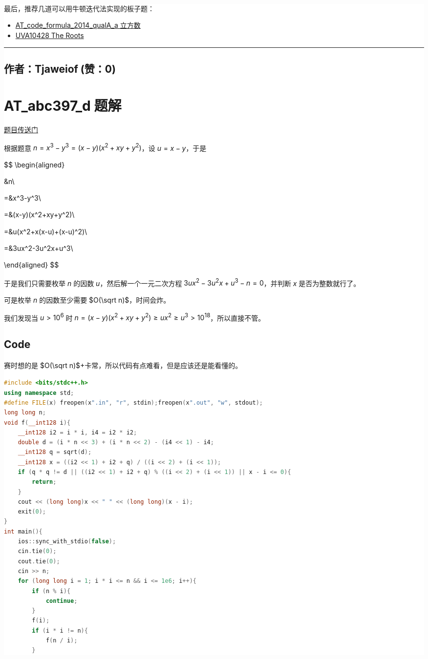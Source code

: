 最后，推荐几道可以用牛顿迭代法实现的板子题：
- [AT_code_formula_2014_qualA_a 立方数](https://www.luogu.com.cn/problem/AT_code_formula_2014_qualA_a)
- [UVA10428 The Roots](https://www.luogu.com.cn/problem/UVA10428)

---

## 作者：Tjaweiof (赞：0)

# AT_abc397_d 题解
[题目传送门](https://www.luogu.com.cn/problem/AT_abc397_d)

根据题意 $n=x^3-y^3=(x-y)(x^2+xy+y^2)$，设 $u=x-y$，于是

$$
\begin{aligned}

&n\\

=&x^3-y^3\\

=&(x-y)(x^2+xy+y^2)\\

=&u(x^2+x(x-u)+(x-u)^2)\\

=&3ux^2-3u^2x+u^3\\

\end{aligned}
$$

于是我们只需要枚举 $n$ 的因数 $u$，然后解一个一元二次方程 $3ux^2-3u^2x+u^3-n=0$，并判断 $x$ 是否为整数就行了。

可是枚举 $n$ 的因数至少需要 $O(\sqrt n)$，时间会炸。

我们发现当 $u>10^6$ 时 $n=(x-y)(x^2+xy+y^2)\ge ux^2\ge u^3>10^{18}$，所以直接不管。

## Code
赛时想的是 $O(\sqrt n)$+卡常，所以代码有点难看，但是应该还是能看懂的。

```cpp
#include <bits/stdc++.h>
using namespace std;
#define FILE(x) freopen(x".in", "r", stdin);freopen(x".out", "w", stdout);
long long n;
void f(__int128 i){
	__int128 i2 = i * i, i4 = i2 * i2;
	double d = (i * n << 3) + (i * n << 2) - (i4 << 1) - i4;
	__int128 q = sqrt(d);
	__int128 x = ((i2 << 1) + i2 + q) / ((i << 2) + (i << 1));
	if (q * q != d || ((i2 << 1) + i2 + q) % ((i << 2) + (i << 1)) || x - i <= 0){
		return;
	}
	cout << (long long)x << " " << (long long)(x - i);
	exit(0);
}
int main(){
	ios::sync_with_stdio(false);
	cin.tie(0);
	cout.tie(0);
	cin >> n;
	for (long long i = 1; i * i <= n && i <= 1e6; i++){
		if (n % i){
			continue;
		}
		f(i);
		if (i * i != n){
			f(n / i);
		}
```